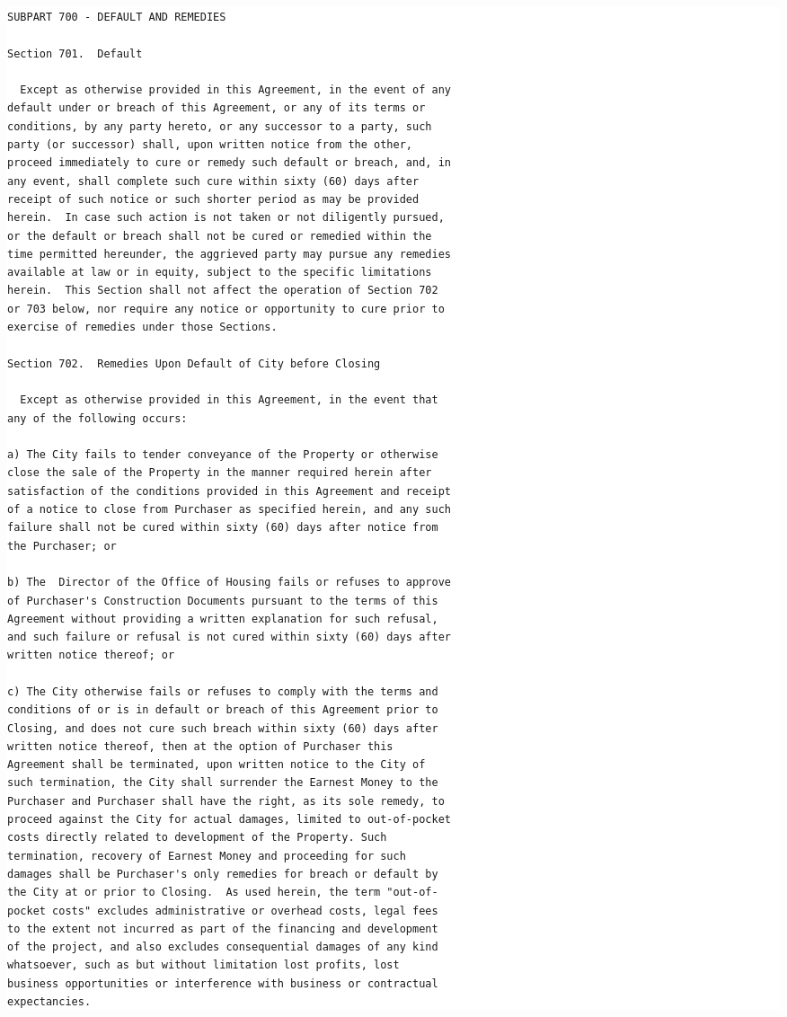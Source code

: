     SUBPART 700 - DEFAULT AND REMEDIES  
  
    Section 701.  Default  
  
      Except as otherwise provided in this Agreement, in the event of any  
    default under or breach of this Agreement, or any of its terms or  
    conditions, by any party hereto, or any successor to a party, such  
    party (or successor) shall, upon written notice from the other,  
    proceed immediately to cure or remedy such default or breach, and, in  
    any event, shall complete such cure within sixty (60) days after  
    receipt of such notice or such shorter period as may be provided  
    herein.  In case such action is not taken or not diligently pursued,  
    or the default or breach shall not be cured or remedied within the  
    time permitted hereunder, the aggrieved party may pursue any remedies  
    available at law or in equity, subject to the specific limitations  
    herein.  This Section shall not affect the operation of Section 702  
    or 703 below, nor require any notice or opportunity to cure prior to  
    exercise of remedies under those Sections.  
  
    Section 702.  Remedies Upon Default of City before Closing  
  
      Except as otherwise provided in this Agreement, in the event that  
    any of the following occurs:  
  
    a) The City fails to tender conveyance of the Property or otherwise  
    close the sale of the Property in the manner required herein after  
    satisfaction of the conditions provided in this Agreement and receipt  
    of a notice to close from Purchaser as specified herein, and any such  
    failure shall not be cured within sixty (60) days after notice from  
    the Purchaser; or  
  
    b) The  Director of the Office of Housing fails or refuses to approve  
    of Purchaser's Construction Documents pursuant to the terms of this  
    Agreement without providing a written explanation for such refusal,  
    and such failure or refusal is not cured within sixty (60) days after  
    written notice thereof; or  
  
    c) The City otherwise fails or refuses to comply with the terms and  
    conditions of or is in default or breach of this Agreement prior to  
    Closing, and does not cure such breach within sixty (60) days after  
    written notice thereof, then at the option of Purchaser this  
    Agreement shall be terminated, upon written notice to the City of  
    such termination, the City shall surrender the Earnest Money to the  
    Purchaser and Purchaser shall have the right, as its sole remedy, to  
    proceed against the City for actual damages, limited to out-of-pocket  
    costs directly related to development of the Property. Such  
    termination, recovery of Earnest Money and proceeding for such  
    damages shall be Purchaser's only remedies for breach or default by  
    the City at or prior to Closing.  As used herein, the term "out-of-  
    pocket costs" excludes administrative or overhead costs, legal fees  
    to the extent not incurred as part of the financing and development  
    of the project, and also excludes consequential damages of any kind  
    whatsoever, such as but without limitation lost profits, lost  
    business opportunities or interference with business or contractual  
    expectancies.  
  